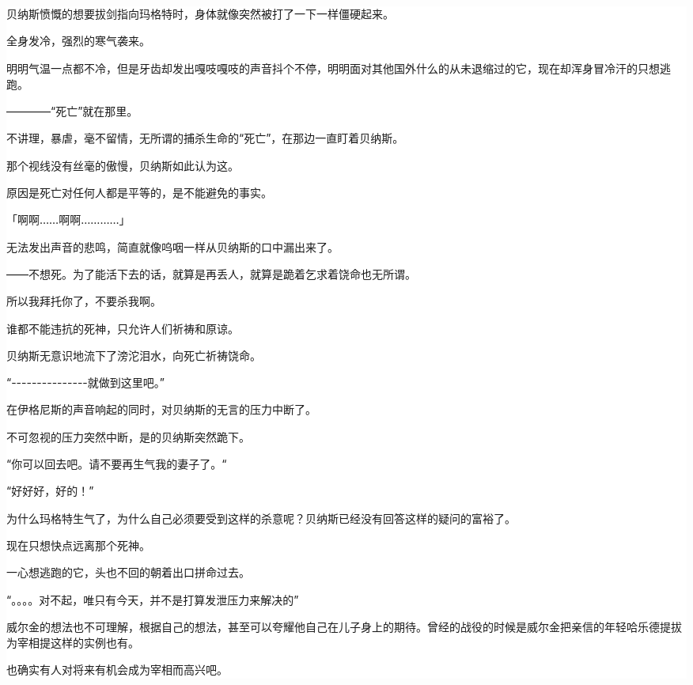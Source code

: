 贝纳斯愤慨的想要拔剑指向玛格特时，身体就像突然被打了一下一样僵硬起来。


全身发冷，强烈的寒气袭来。


明明气温一点都不冷，但是牙齿却发出嘎吱嘎吱的声音抖个不停，明明面对其他国外什么的从未退缩过的它，现在却浑身冒冷汗的只想逃跑。


————“死亡”就在那里。


不讲理，暴虐，毫不留情，无所谓的捕杀生命的“死亡”，在那边一直盯着贝纳斯。


那个视线没有丝毫的傲慢，贝纳斯如此认为这。


原因是死亡对任何人都是平等的，是不能避免的事实。


「啊啊……啊啊…………」


无法发出声音的悲鸣，简直就像呜咽一样从贝纳斯的口中漏出来了。


——不想死。为了能活下去的话，就算是再丢人，就算是跪着乞求着饶命也无所谓。


所以我拜托你了，不要杀我啊。


谁都不能违抗的死神，只允许人们祈祷和原谅。


贝纳斯无意识地流下了滂沱泪水，向死亡祈祷饶命。






“---------------就做到这里吧。”


在伊格尼斯的声音响起的同时，对贝纳斯的无言的压力中断了。


不可忽视的压力突然中断，是的贝纳斯突然跪下。


“你可以回去吧。请不要再生气我的妻子了。“


“好好好，好的！”


为什么玛格特生气了，为什么自己必须要受到这样的杀意呢？贝纳斯已经没有回答这样的疑问的富裕了。


现在只想快点远离那个死神。


一心想逃跑的它，头也不回的朝着出口拼命过去。


“。。。。对不起，唯只有今天，并不是打算发泄压力来解决的”


威尔金的想法也不可理解，根据自己的想法，甚至可以夸耀他自己在儿子身上的期待。曾经的战役的时候是威尔金把亲信的年轻哈乐德提拔为宰相提这样的实例也有。


也确实有人对将来有机会成为宰相而高兴吧。
